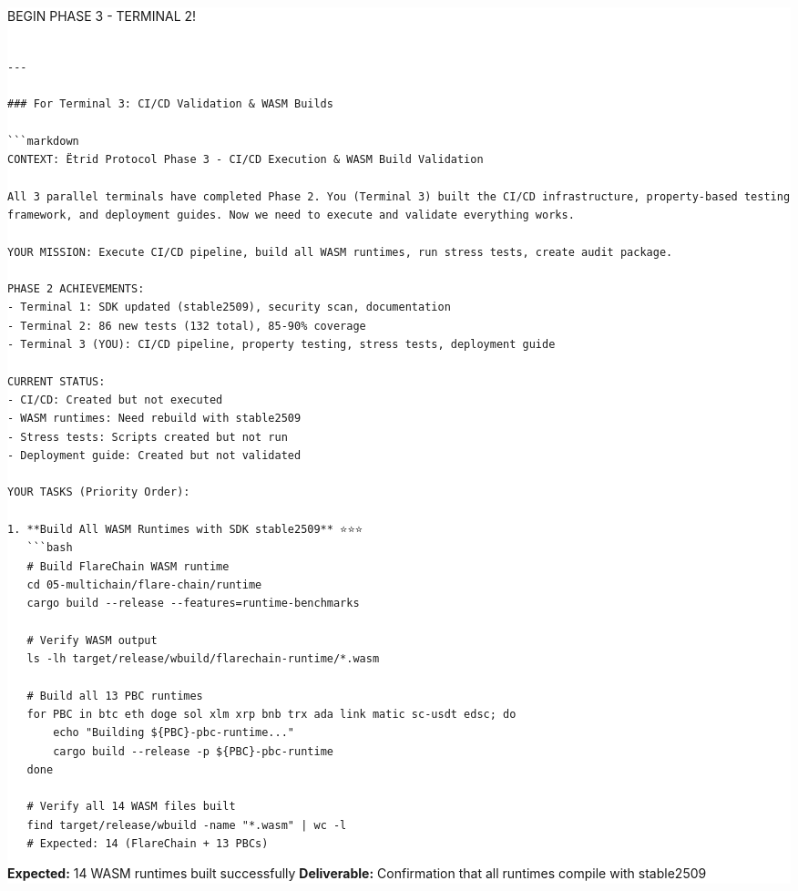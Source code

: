 BEGIN PHASE 3 - TERMINAL 2!
```

---

### For Terminal 3: CI/CD Validation & WASM Builds

```markdown
CONTEXT: Ëtrid Protocol Phase 3 - CI/CD Execution & WASM Build Validation

All 3 parallel terminals have completed Phase 2. You (Terminal 3) built the CI/CD infrastructure, property-based testing framework, and deployment guides. Now we need to execute and validate everything works.

YOUR MISSION: Execute CI/CD pipeline, build all WASM runtimes, run stress tests, create audit package.

PHASE 2 ACHIEVEMENTS:
- Terminal 1: SDK updated (stable2509), security scan, documentation
- Terminal 2: 86 new tests (132 total), 85-90% coverage
- Terminal 3 (YOU): CI/CD pipeline, property testing, stress tests, deployment guide

CURRENT STATUS:
- CI/CD: Created but not executed
- WASM runtimes: Need rebuild with stable2509
- Stress tests: Scripts created but not run
- Deployment guide: Created but not validated

YOUR TASKS (Priority Order):

1. **Build All WASM Runtimes with SDK stable2509** ⭐⭐⭐
   ```bash
   # Build FlareChain WASM runtime
   cd 05-multichain/flare-chain/runtime
   cargo build --release --features=runtime-benchmarks

   # Verify WASM output
   ls -lh target/release/wbuild/flarechain-runtime/*.wasm

   # Build all 13 PBC runtimes
   for PBC in btc eth doge sol xlm xrp bnb trx ada link matic sc-usdt edsc; do
       echo "Building ${PBC}-pbc-runtime..."
       cargo build --release -p ${PBC}-pbc-runtime
   done

   # Verify all 14 WASM files built
   find target/release/wbuild -name "*.wasm" | wc -l
   # Expected: 14 (FlareChain + 13 PBCs)
   ```

   **Expected:** 14 WASM runtimes built successfully
   **Deliverable:** Confirmation that all runtimes compile with stable2509
